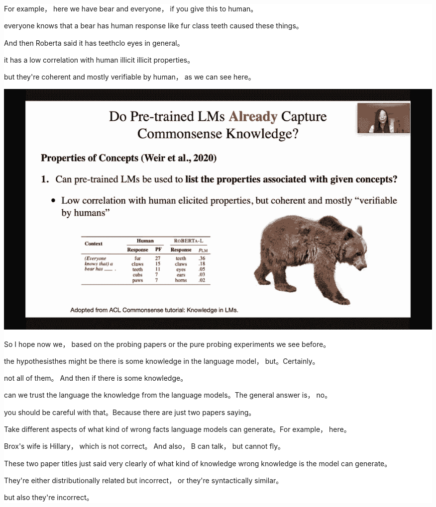For example， here we have bear and everyone， if you give this to human。

 everyone knows that a bear has human response like fur class teeth caused these things。

 And then Roberta said it has teethclo eyes in general。

 it has a low correlation with human illicit illicit properties。

 but they're coherent and mostly verifiable by human， as we can see here。



![](img/5410349b74b16c817978db5c87eec601_69.png)

So I hope now we， based on the probing papers or the pure probing experiments we see before。

 the hypothesisthes might be there is some knowledge in the language model， but。Certainly。

 not all of them。 And then if there is some knowledge。

 can we trust the language the knowledge from the language models。The general answer is， no。

 you should be careful with that。Because there are just two papers saying。

Take different aspects of what kind of wrong facts language models can generate。For example， here。

 Brox's wife is Hillary， which is not correct。 And also， B can talk， but cannot fly。

 These two paper titles just said very clearly of what kind of knowledge wrong knowledge is the model can generate。

 They're either distributionally related but incorrect， or they're syntactically similar。

 but also they're incorrect。
